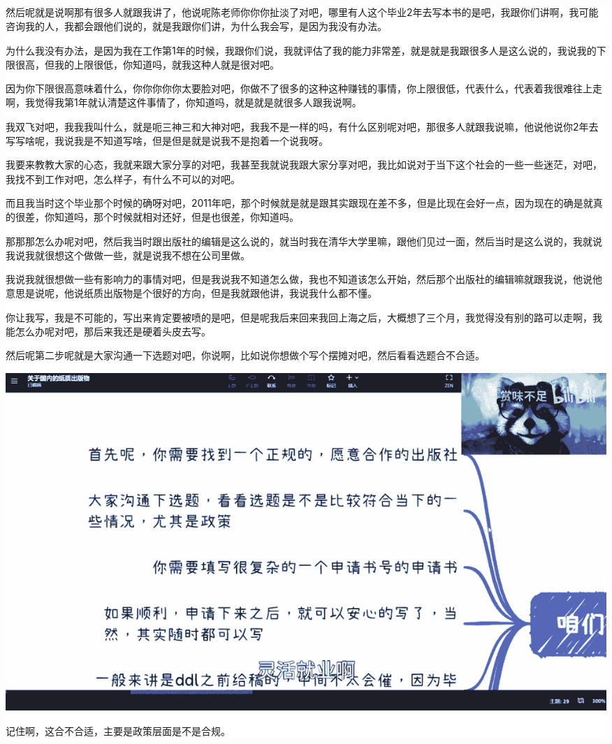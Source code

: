 然后呢就是说啊那有很多人就跟我讲了，他说呢陈老师你你你扯淡了对吧，哪里有人这个毕业2年去写本书的是吧，我跟你们讲啊，我可能咨询我的人，我都会跟他们说的，就是我跟你们讲，为什么我会写，是因为我没有办法。

为什么我没有办法，是因为我在工作第1年的时候，我跟你们说，我就评估了我的能力非常差，就是就是我跟很多人是这么说的，我说我的下限很高，但我的上限很低，你知道吗，就我这种人就是很对吧。

因为你下限很高意味着什么，你你你你你太要脸对吧，你做不了很多的这种这种赚钱的事情，你上限很低，代表什么，代表着我很难往上走啊，我觉得我第1年就认清楚这件事情了，你知道吗，就是就是就很多人跟我说啊。

我双飞对吧，我我我叫什么，就是呃三神三和大神对吧，我我不是一样的吗，有什么区别呢对吧，那很多人就跟我说嘛，他说他说你2年去写写啥呢，我说我是不知道写啥，但是但是就是说我不是抱着一个说我呀。

我要来教教大家的心态，我就来跟大家分享的对吧，我甚至我就说我跟大家分享对吧，我比如说对于当下这个社会的一些一些迷茫，对吧，我找不到工作对吧，怎么样子，有什么不可以的对吧。

而且我当时这个毕业那个时候的确呀对吧，2011年吧，那个时候就是就是跟其实跟现在差不多，但是比现在会好一点，因为现在的确是就真的很差，你知道吗，那个时候就相对还好，但是也很差，你知道吗。

那那那怎么办呢对吧，然后我当时跟出版社的编辑是这么说的，就当时我在清华大学里嘛，跟他们见过一面，然后当时是这么说的，我就说我说我就很想这个做做一些，就是说我不想在公司里做。

我说我就很想做一些有影响力的事情对吧，但是我说我不知道怎么做，我也不知道该怎么开始，然后那个出版社的编辑嘛就跟我说，他说他意思是说呢，他说纸质出版物是个很好的方向，但是我就跟他讲，我说我什么都不懂。

你让我写，我是不可能的，写出来肯定要被喷的是吧，但是呢我后来回来我回上海之后，大概想了三个月，我觉得没有别的路可以走啊，我能怎么办呢对吧，那后来我还是硬着头皮去写。

然后呢第二步呢就是大家沟通一下选题对吧，你说啊，比如说你想做个写个摆摊对吧，然后看看选题合不合适。

![](img/7421154cf916322db52d88bb71fc978a_25.png)

记住啊，这合不合适，主要是政策层面是不是合规。
